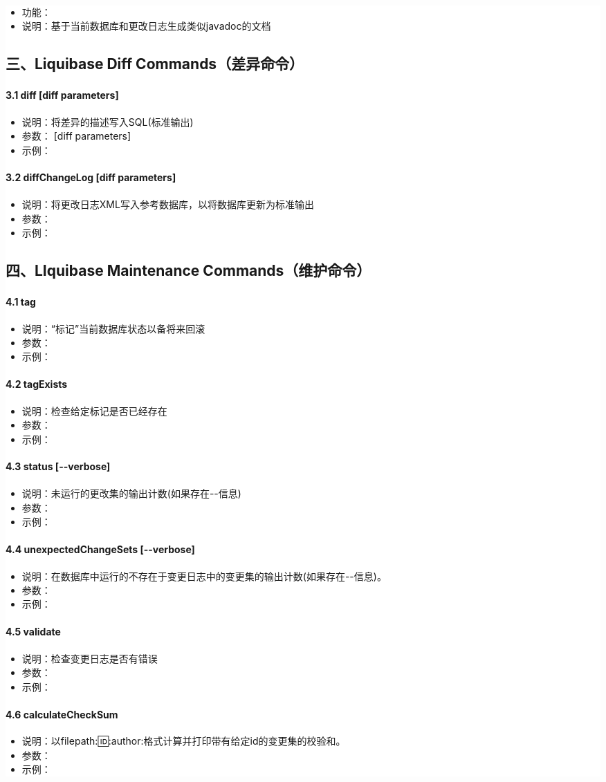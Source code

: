 - 功能：
- 说明：基于当前数据库和更改日志生成类似javadoc的文档

## 三、Liquibase Diff Commands（差异命令）

#### 3.1 diff [diff parameters] 

- 说明：将差异的描述写入SQL(标准输出)
- 参数： [diff parameters] 
- 示例：

#### 3.2 diffChangeLog [diff parameters]

- 说明：将更改日志XML写入参考数据库，以将数据库更新为标准输出
- 参数：
- 示例：

## 四、LIquibase Maintenance Commands（维护命令）

#### 4.1 tag <tag string>  

- 说明：“标记”当前数据库状态以备将来回滚
- 参数：
- 示例：

#### 4.2 tagExists <tag string> 

- 说明：检查给定标记是否已经存在
- 参数：
- 示例：

#### 4.3 status [--verbose]  

- 说明：未运行的更改集的输出计数(如果存在--信息)
- 参数：
- 示例：

#### 4.4 unexpectedChangeSets [--verbose]

- 说明：在数据库中运行的不存在于变更日志中的变更集的输出计数(如果存在--信息)。
- 参数：
- 示例：

#### 4.5 validate 

- 说明：检查变更日志是否有错误
- 参数：
- 示例：

#### 4.6 calculateCheckSum <id> 

- 说明：以filepath::id::author:格式计算并打印带有给定id的变更集的校验和。
- 参数：
- 示例：

